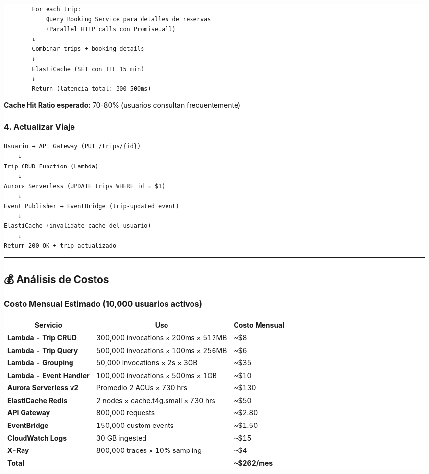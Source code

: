 ```
        For each trip:
            Query Booking Service para detalles de reservas
            (Parallel HTTP calls con Promise.all)
        ↓
        Combinar trips + booking details
        ↓
        ElastiCache (SET con TTL 15 min)
        ↓
        Return (latencia total: 300-500ms)
```

**Cache Hit Ratio esperado:** 70-80% (usuarios consultan frecuentemente)

### 4. Actualizar Viaje

```
Usuario → API Gateway (PUT /trips/{id})
    ↓
Trip CRUD Function (Lambda)
    ↓
Aurora Serverless (UPDATE trips WHERE id = $1)
    ↓
Event Publisher → EventBridge (trip-updated event)
    ↓
ElastiCache (invalidate cache del usuario)
    ↓
Return 200 OK + trip actualizado
```

---

## 💰 Análisis de Costos

### Costo Mensual Estimado (10,000 usuarios activos)

| Servicio | Uso | Costo Mensual |
|----------|-----|---------------|
| **Lambda - Trip CRUD** | 300,000 invocations × 200ms × 512MB | ~$8 |
| **Lambda - Trip Query** | 500,000 invocations × 100ms × 256MB | ~$6 |
| **Lambda - Grouping** | 50,000 invocations × 2s × 3GB | ~$35 |
| **Lambda - Event Handler** | 100,000 invocations × 500ms × 1GB | ~$10 |
| **Aurora Serverless v2** | Promedio 2 ACUs × 730 hrs | ~$130 |
| **ElastiCache Redis** | 2 nodes × cache.t4g.small × 730 hrs | ~$50 |
| **API Gateway** | 800,000 requests | ~$2.80 |
| **EventBridge** | 150,000 custom events | ~$1.50 |
| **CloudWatch Logs** | 30 GB ingested | ~$15 |
| **X-Ray** | 800,000 traces × 10% sampling | ~$4 |
| **Total** | | **~$262/mes** |

